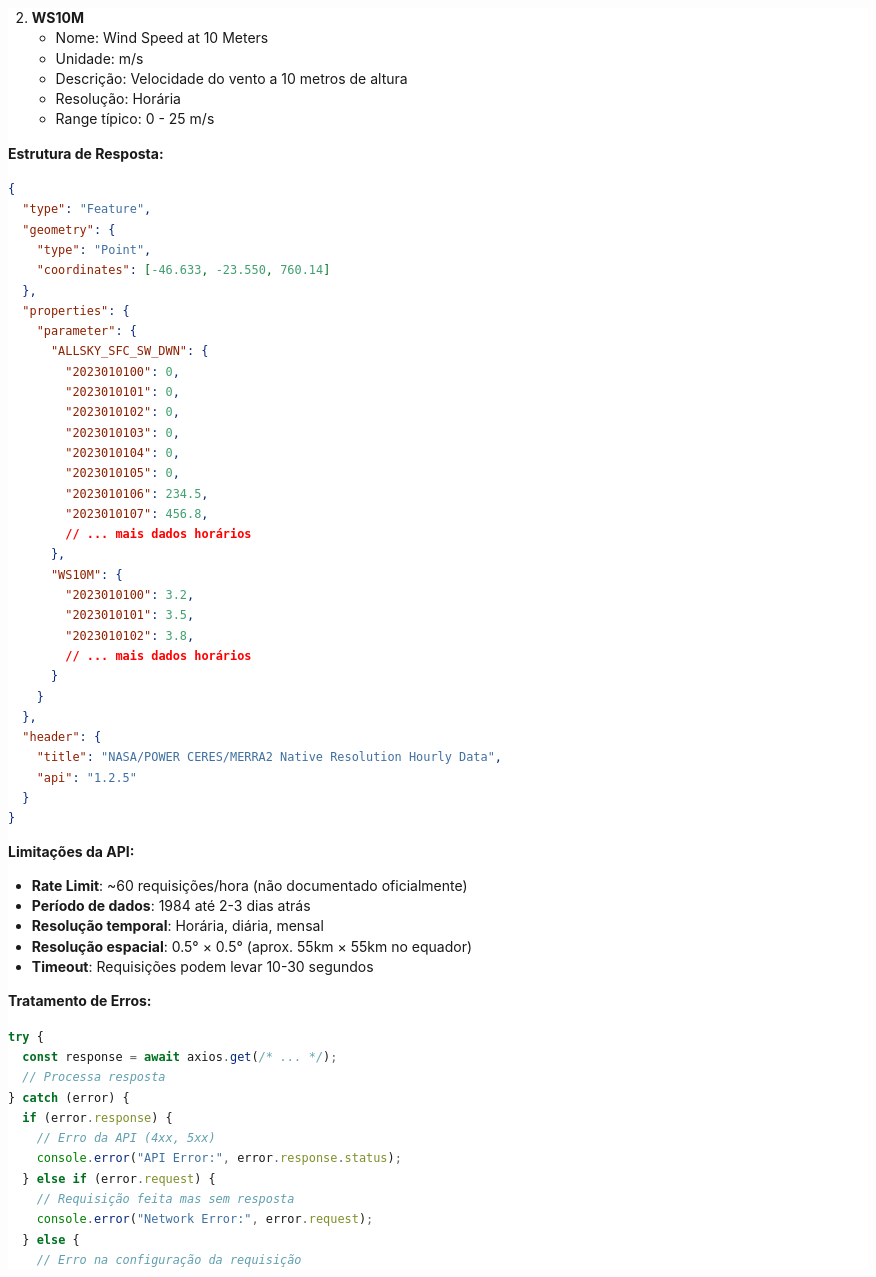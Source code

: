 2. **WS10M**
   - Nome: Wind Speed at 10 Meters
   - Unidade: m/s
   - Descrição: Velocidade do vento a 10 metros de altura
   - Resolução: Horária
   - Range típico: 0 - 25 m/s

**Estrutura de Resposta:**

```json
{
  "type": "Feature",
  "geometry": {
    "type": "Point",
    "coordinates": [-46.633, -23.550, 760.14]
  },
  "properties": {
    "parameter": {
      "ALLSKY_SFC_SW_DWN": {
        "2023010100": 0,
        "2023010101": 0,
        "2023010102": 0,
        "2023010103": 0,
        "2023010104": 0,
        "2023010105": 0,
        "2023010106": 234.5,
        "2023010107": 456.8,
        // ... mais dados horários
      },
      "WS10M": {
        "2023010100": 3.2,
        "2023010101": 3.5,
        "2023010102": 3.8,
        // ... mais dados horários
      }
    }
  },
  "header": {
    "title": "NASA/POWER CERES/MERRA2 Native Resolution Hourly Data",
    "api": "1.2.5"
  }
}
```

**Limitações da API:**
- **Rate Limit**: ~60 requisições/hora (não documentado oficialmente)
- **Período de dados**: 1984 até 2-3 dias atrás
- **Resolução temporal**: Horária, diária, mensal
- **Resolução espacial**: 0.5° × 0.5° (aprox. 55km × 55km no equador)
- **Timeout**: Requisições podem levar 10-30 segundos

**Tratamento de Erros:**

```javascript
try {
  const response = await axios.get(/* ... */);
  // Processa resposta
} catch (error) {
  if (error.response) {
    // Erro da API (4xx, 5xx)
    console.error("API Error:", error.response.status);
  } else if (error.request) {
    // Requisição feita mas sem resposta
    console.error("Network Error:", error.request);
  } else {
    // Erro na configuração da requisição
```